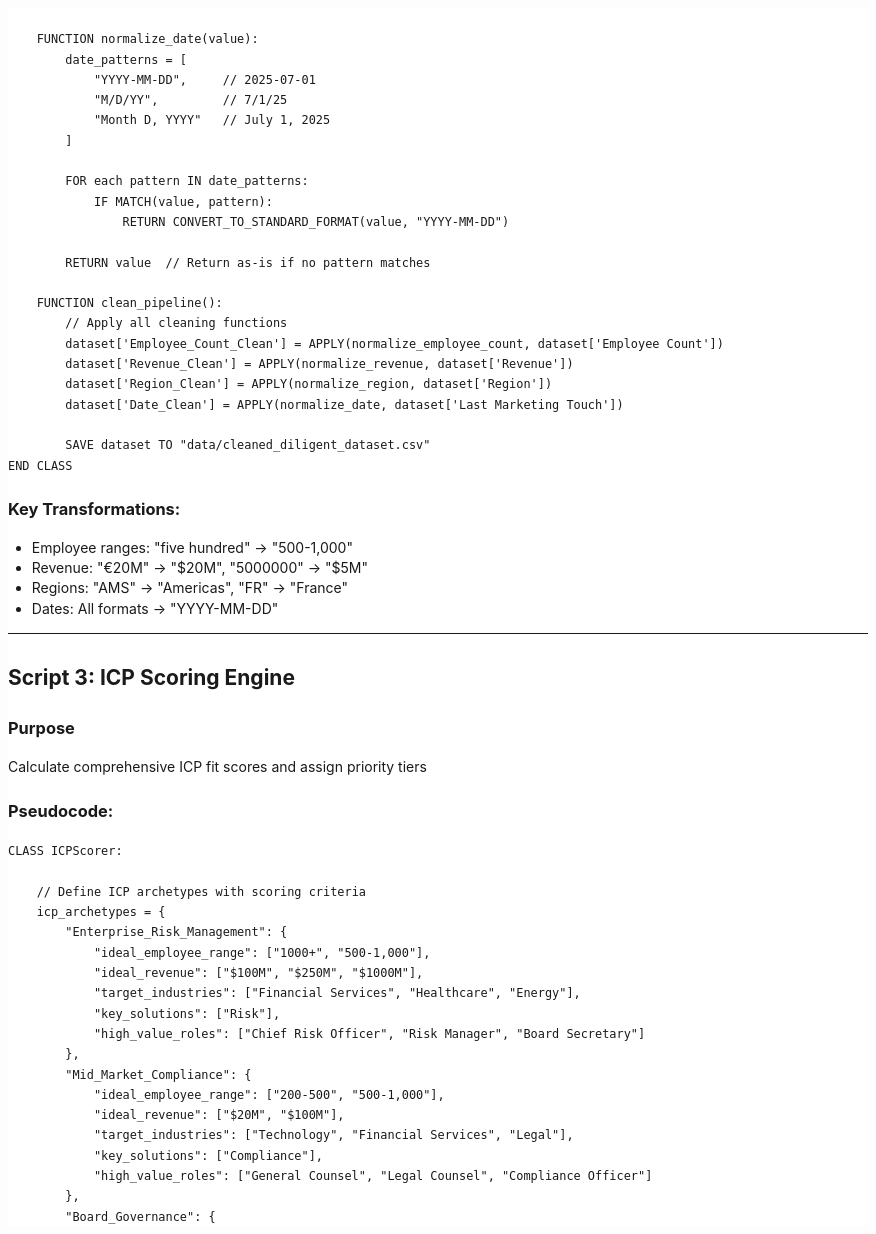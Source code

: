 ```

    FUNCTION normalize_date(value):
        date_patterns = [
            "YYYY-MM-DD",     // 2025-07-01
            "M/D/YY",         // 7/1/25
            "Month D, YYYY"   // July 1, 2025
        ]

        FOR each pattern IN date_patterns:
            IF MATCH(value, pattern):
                RETURN CONVERT_TO_STANDARD_FORMAT(value, "YYYY-MM-DD")

        RETURN value  // Return as-is if no pattern matches

    FUNCTION clean_pipeline():
        // Apply all cleaning functions
        dataset['Employee_Count_Clean'] = APPLY(normalize_employee_count, dataset['Employee Count'])
        dataset['Revenue_Clean'] = APPLY(normalize_revenue, dataset['Revenue'])
        dataset['Region_Clean'] = APPLY(normalize_region, dataset['Region'])
        dataset['Date_Clean'] = APPLY(normalize_date, dataset['Last Marketing Touch'])

        SAVE dataset TO "data/cleaned_diligent_dataset.csv"
END CLASS
```

### Key Transformations:

- Employee ranges: "five hundred" → "500-1,000"
- Revenue: "€20M" → "$20M", "5000000" → "$5M"
- Regions: "AMS" → "Americas", "FR" → "France"
- Dates: All formats → "YYYY-MM-DD"

---

## Script 3: ICP Scoring Engine

### Purpose

Calculate comprehensive ICP fit scores and assign priority tiers

### Pseudocode:

```
CLASS ICPScorer:

    // Define ICP archetypes with scoring criteria
    icp_archetypes = {
        "Enterprise_Risk_Management": {
            "ideal_employee_range": ["1000+", "500-1,000"],
            "ideal_revenue": ["$100M", "$250M", "$1000M"],
            "target_industries": ["Financial Services", "Healthcare", "Energy"],
            "key_solutions": ["Risk"],
            "high_value_roles": ["Chief Risk Officer", "Risk Manager", "Board Secretary"]
        },
        "Mid_Market_Compliance": {
            "ideal_employee_range": ["200-500", "500-1,000"],
            "ideal_revenue": ["$20M", "$100M"],
            "target_industries": ["Technology", "Financial Services", "Legal"],
            "key_solutions": ["Compliance"],
            "high_value_roles": ["General Counsel", "Legal Counsel", "Compliance Officer"]
        },
        "Board_Governance": {
```